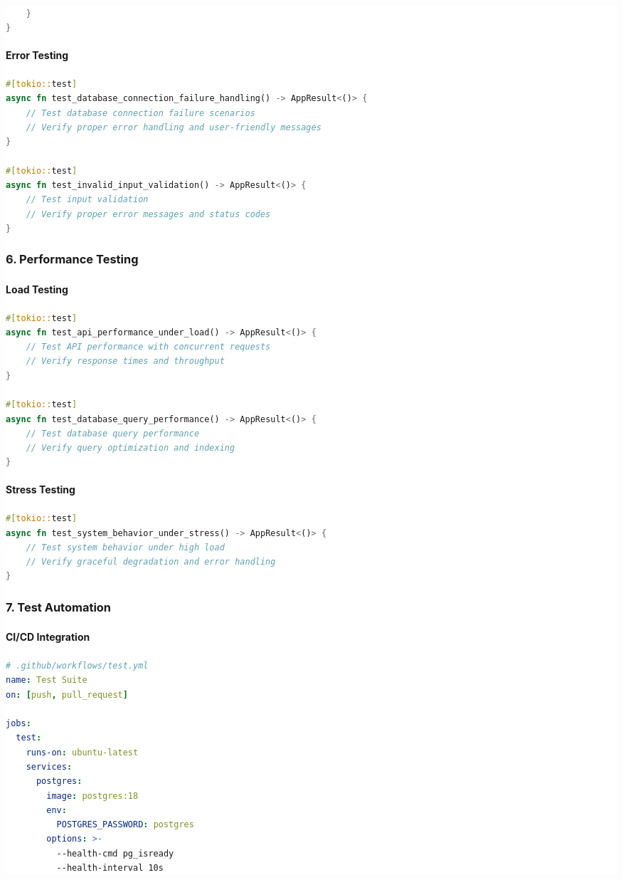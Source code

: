 ```rust
    }
}
```

#### **Error Testing**
```rust
#[tokio::test]
async fn test_database_connection_failure_handling() -> AppResult<()> {
    // Test database connection failure scenarios
    // Verify proper error handling and user-friendly messages
}

#[tokio::test]
async fn test_invalid_input_validation() -> AppResult<()> {
    // Test input validation
    // Verify proper error messages and status codes
}
```

### **6. Performance Testing**

#### **Load Testing**
```rust
#[tokio::test]
async fn test_api_performance_under_load() -> AppResult<()> {
    // Test API performance with concurrent requests
    // Verify response times and throughput
}

#[tokio::test]
async fn test_database_query_performance() -> AppResult<()> {
    // Test database query performance
    // Verify query optimization and indexing
}
```

#### **Stress Testing**
```rust
#[tokio::test]
async fn test_system_behavior_under_stress() -> AppResult<()> {
    // Test system behavior under high load
    // Verify graceful degradation and error handling
}
```

### **7. Test Automation**

#### **CI/CD Integration**
```yaml
# .github/workflows/test.yml
name: Test Suite
on: [push, pull_request]

jobs:
  test:
    runs-on: ubuntu-latest
    services:
      postgres:
        image: postgres:18
        env:
          POSTGRES_PASSWORD: postgres
        options: >-
          --health-cmd pg_isready
          --health-interval 10s
```